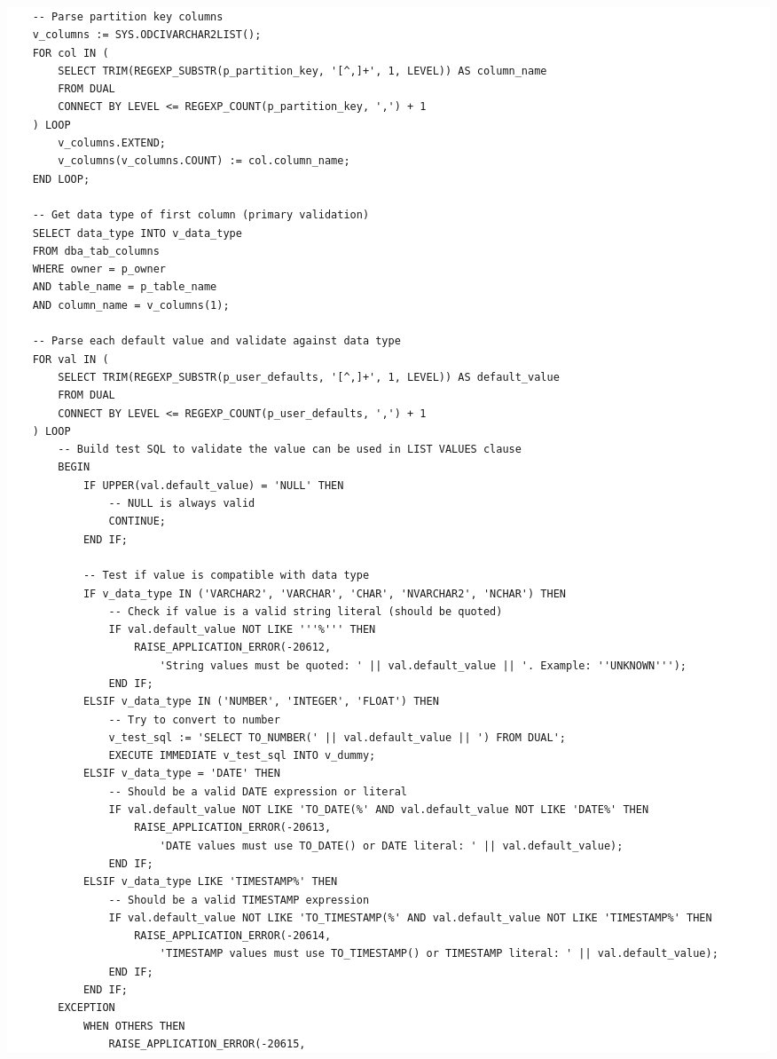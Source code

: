 ```plsql
    -- Parse partition key columns
    v_columns := SYS.ODCIVARCHAR2LIST();
    FOR col IN (
        SELECT TRIM(REGEXP_SUBSTR(p_partition_key, '[^,]+', 1, LEVEL)) AS column_name
        FROM DUAL
        CONNECT BY LEVEL <= REGEXP_COUNT(p_partition_key, ',') + 1
    ) LOOP
        v_columns.EXTEND;
        v_columns(v_columns.COUNT) := col.column_name;
    END LOOP;

    -- Get data type of first column (primary validation)
    SELECT data_type INTO v_data_type
    FROM dba_tab_columns
    WHERE owner = p_owner
    AND table_name = p_table_name
    AND column_name = v_columns(1);

    -- Parse each default value and validate against data type
    FOR val IN (
        SELECT TRIM(REGEXP_SUBSTR(p_user_defaults, '[^,]+', 1, LEVEL)) AS default_value
        FROM DUAL
        CONNECT BY LEVEL <= REGEXP_COUNT(p_user_defaults, ',') + 1
    ) LOOP
        -- Build test SQL to validate the value can be used in LIST VALUES clause
        BEGIN
            IF UPPER(val.default_value) = 'NULL' THEN
                -- NULL is always valid
                CONTINUE;
            END IF;

            -- Test if value is compatible with data type
            IF v_data_type IN ('VARCHAR2', 'VARCHAR', 'CHAR', 'NVARCHAR2', 'NCHAR') THEN
                -- Check if value is a valid string literal (should be quoted)
                IF val.default_value NOT LIKE '''%''' THEN
                    RAISE_APPLICATION_ERROR(-20612,
                        'String values must be quoted: ' || val.default_value || '. Example: ''UNKNOWN''');
                END IF;
            ELSIF v_data_type IN ('NUMBER', 'INTEGER', 'FLOAT') THEN
                -- Try to convert to number
                v_test_sql := 'SELECT TO_NUMBER(' || val.default_value || ') FROM DUAL';
                EXECUTE IMMEDIATE v_test_sql INTO v_dummy;
            ELSIF v_data_type = 'DATE' THEN
                -- Should be a valid DATE expression or literal
                IF val.default_value NOT LIKE 'TO_DATE(%' AND val.default_value NOT LIKE 'DATE%' THEN
                    RAISE_APPLICATION_ERROR(-20613,
                        'DATE values must use TO_DATE() or DATE literal: ' || val.default_value);
                END IF;
            ELSIF v_data_type LIKE 'TIMESTAMP%' THEN
                -- Should be a valid TIMESTAMP expression
                IF val.default_value NOT LIKE 'TO_TIMESTAMP(%' AND val.default_value NOT LIKE 'TIMESTAMP%' THEN
                    RAISE_APPLICATION_ERROR(-20614,
                        'TIMESTAMP values must use TO_TIMESTAMP() or TIMESTAMP literal: ' || val.default_value);
                END IF;
            END IF;
        EXCEPTION
            WHEN OTHERS THEN
                RAISE_APPLICATION_ERROR(-20615,
```